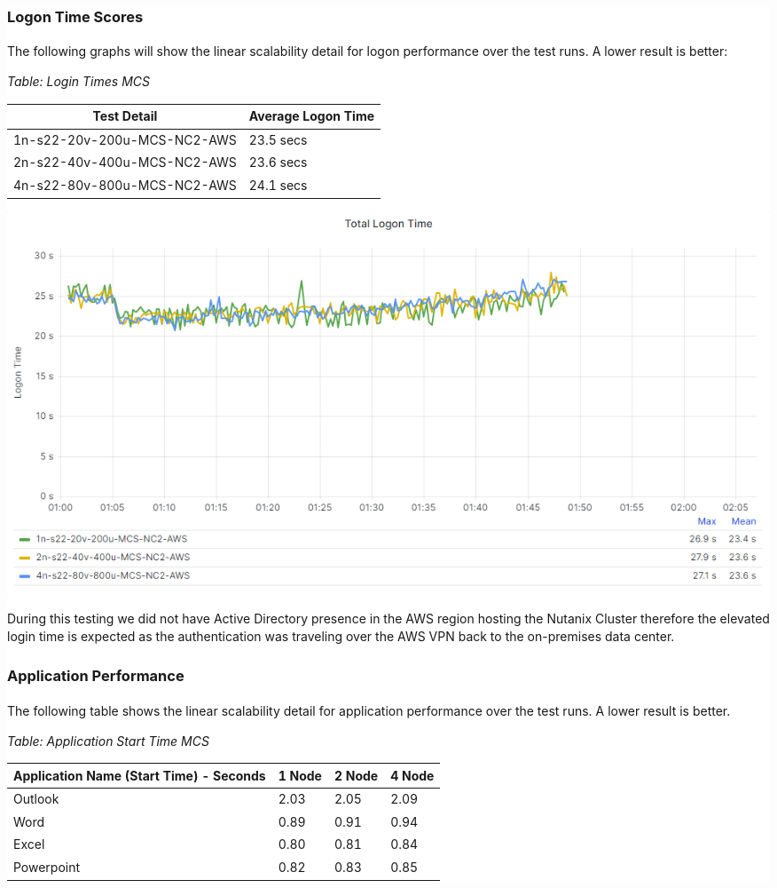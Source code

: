 ### Logon Time Scores

The following graphs will show the linear scalability detail for logon performance over the test runs. A lower result is better:

_Table: Login Times MCS_ 

| Test Detail | Average Logon Time | 
| --- | --- | 
| 1n-s22-20v-200u-MCS-NC2-AWS | 23.5 secs | 
| 2n-s22-40v-400u-MCS-NC2-AWS | 23.6 secs | 
| 4n-s22-80v-800u-MCS-NC2-AWS | 24.1 secs | 


![Logon Performance Total Time](../images/RA-2137_Citrix_Virtual_Apps_and_Desktops_Windows_Servers_on_NC2_AWS_image12.png "Logon Performance Total Time")

<note>
During this testing we did not have Active Directory presence in the AWS region hosting the Nutanix Cluster therefore the elevated login time is expected as the authentication was traveling over the AWS VPN back to the on-premises data center.
</note>

### Application Performance

The following table shows the linear scalability detail for application performance over the test runs. A lower result is better.

_Table: Application Start Time MCS_ 

| Application Name (Start Time) - Seconds | 1 Node | 2 Node | 4 Node | 
| --- | --- | --- | --- |
| Outlook | 2.03 | 2.05 | 2.09 |
| Word | 0.89 | 0.91 | 0.94 | 
| Excel | 0.80 | 0.81 | 0.84 | 
| Powerpoint | 0.82 | 0.83 | 0.85 | 
